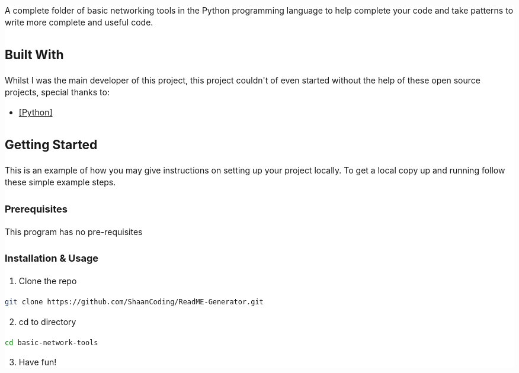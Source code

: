 
A complete folder of basic networking tools in the Python programming language to help complete your code and take patterns to write more complete and useful code.

## Built With

Whilst I was the main developer of this project, this project couldn't of even started without the help of these open source projects, special thanks to:

- [[Python]](https://www.python.org/)

## Getting Started

This is an example of how you may give instructions on setting up your project locally.
To get a local copy up and running follow these simple example steps.

### Prerequisites

This program has no pre-requisites

### Installation & Usage

1. Clone the repo

```sh
git clone https://github.com/ShaanCoding/ReadME-Generator.git
```

2. cd to directory

```sh
cd basic-network-tools
```

3. Have fun!
